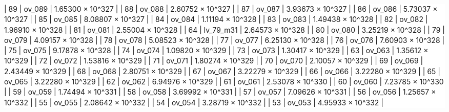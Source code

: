 | 89 | ov_089 | 1.65300 × 10^327 |
| 88 | ov_088 | 2.60752 × 10^327 |
| 87 | ov_087 | 3.93673 × 10^327 |
| 86 | ov_086 | 5.73037 × 10^327 |
| 85 | ov_085 | 8.08807 × 10^327 |
| 84 | ov_084 | 1.11194 × 10^328 |
| 83 | ov_083 | 1.49438 × 10^328 |
| 82 | ov_082 | 1.96910 × 10^328 |
| 81 | ov_081 | 2.55004 × 10^328 |
| 64 | lv_79_m31 | 2.64573 × 10^328 |
| 80 | ov_080 | 3.25219 × 10^328 |
| 79 | ov_079 | 4.09157 × 10^328 |
| 78 | ov_078 | 5.08523 × 10^328 |
| 77 | ov_077 | 6.25130 × 10^328 |
| 76 | ov_076 | 7.60903 × 10^328 |
| 75 | ov_075 | 9.17878 × 10^328 |
| 74 | ov_074 | 1.09820 × 10^329 |
| 73 | ov_073 | 1.30417 × 10^329 |
| 63 | ov_063 | 1.35612 × 10^329 |
| 72 | ov_072 | 1.53816 × 10^329 |
| 71 | ov_071 | 1.80274 × 10^329 |
| 70 | ov_070 | 2.10057 × 10^329 |
| 69 | ov_069 | 2.43449 × 10^329 |
| 68 | ov_068 | 2.80751 × 10^329 |
| 67 | ov_067 | 3.22279 × 10^329 |
| 66 | ov_066 | 3.22280 × 10^329 |
| 65 | ov_065 | 3.22280 × 10^329 |
| 62 | ov_062 | 6.94976 × 10^329 |
| 61 | ov_061 | 2.53078 × 10^330 |
| 60 | ov_060 | 7.23785 × 10^330 |
| 59 | ov_059 | 1.74494 × 10^331 |
| 58 | ov_058 | 3.69992 × 10^331 |
| 57 | ov_057 | 7.09626 × 10^331 |
| 56 | ov_056 | 1.25657 × 10^332 |
| 55 | ov_055 | 2.08642 × 10^332 |
| 54 | ov_054 | 3.28719 × 10^332 |
| 53 | ov_053 | 4.95933 × 10^332 |
